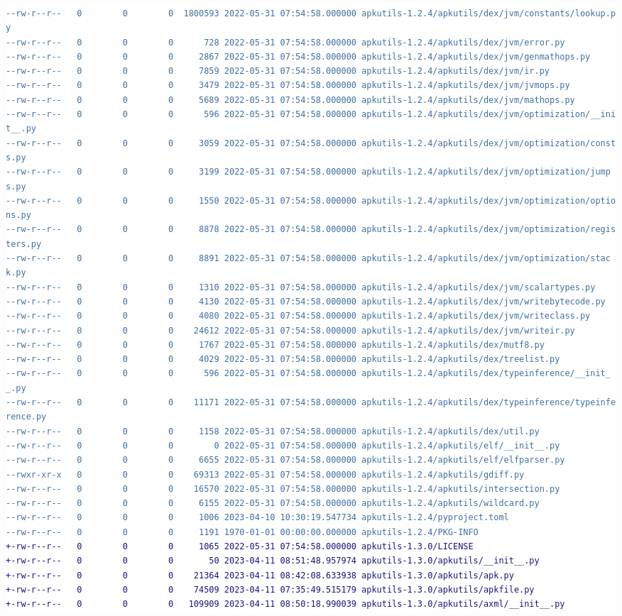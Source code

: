 ```diff
--rw-r--r--   0        0        0  1800593 2022-05-31 07:54:58.000000 apkutils-1.2.4/apkutils/dex/jvm/constants/lookup.py
--rw-r--r--   0        0        0      728 2022-05-31 07:54:58.000000 apkutils-1.2.4/apkutils/dex/jvm/error.py
--rw-r--r--   0        0        0     2867 2022-05-31 07:54:58.000000 apkutils-1.2.4/apkutils/dex/jvm/genmathops.py
--rw-r--r--   0        0        0     7859 2022-05-31 07:54:58.000000 apkutils-1.2.4/apkutils/dex/jvm/ir.py
--rw-r--r--   0        0        0     3479 2022-05-31 07:54:58.000000 apkutils-1.2.4/apkutils/dex/jvm/jvmops.py
--rw-r--r--   0        0        0     5689 2022-05-31 07:54:58.000000 apkutils-1.2.4/apkutils/dex/jvm/mathops.py
--rw-r--r--   0        0        0      596 2022-05-31 07:54:58.000000 apkutils-1.2.4/apkutils/dex/jvm/optimization/__init__.py
--rw-r--r--   0        0        0     3059 2022-05-31 07:54:58.000000 apkutils-1.2.4/apkutils/dex/jvm/optimization/consts.py
--rw-r--r--   0        0        0     3199 2022-05-31 07:54:58.000000 apkutils-1.2.4/apkutils/dex/jvm/optimization/jumps.py
--rw-r--r--   0        0        0     1550 2022-05-31 07:54:58.000000 apkutils-1.2.4/apkutils/dex/jvm/optimization/options.py
--rw-r--r--   0        0        0     8878 2022-05-31 07:54:58.000000 apkutils-1.2.4/apkutils/dex/jvm/optimization/registers.py
--rw-r--r--   0        0        0     8891 2022-05-31 07:54:58.000000 apkutils-1.2.4/apkutils/dex/jvm/optimization/stack.py
--rw-r--r--   0        0        0     1310 2022-05-31 07:54:58.000000 apkutils-1.2.4/apkutils/dex/jvm/scalartypes.py
--rw-r--r--   0        0        0     4130 2022-05-31 07:54:58.000000 apkutils-1.2.4/apkutils/dex/jvm/writebytecode.py
--rw-r--r--   0        0        0     4080 2022-05-31 07:54:58.000000 apkutils-1.2.4/apkutils/dex/jvm/writeclass.py
--rw-r--r--   0        0        0    24612 2022-05-31 07:54:58.000000 apkutils-1.2.4/apkutils/dex/jvm/writeir.py
--rw-r--r--   0        0        0     1767 2022-05-31 07:54:58.000000 apkutils-1.2.4/apkutils/dex/mutf8.py
--rw-r--r--   0        0        0     4029 2022-05-31 07:54:58.000000 apkutils-1.2.4/apkutils/dex/treelist.py
--rw-r--r--   0        0        0      596 2022-05-31 07:54:58.000000 apkutils-1.2.4/apkutils/dex/typeinference/__init__.py
--rw-r--r--   0        0        0    11171 2022-05-31 07:54:58.000000 apkutils-1.2.4/apkutils/dex/typeinference/typeinference.py
--rw-r--r--   0        0        0     1158 2022-05-31 07:54:58.000000 apkutils-1.2.4/apkutils/dex/util.py
--rw-r--r--   0        0        0        0 2022-05-31 07:54:58.000000 apkutils-1.2.4/apkutils/elf/__init__.py
--rw-r--r--   0        0        0     6655 2022-05-31 07:54:58.000000 apkutils-1.2.4/apkutils/elf/elfparser.py
--rwxr-xr-x   0        0        0    69313 2022-05-31 07:54:58.000000 apkutils-1.2.4/apkutils/gdiff.py
--rw-r--r--   0        0        0    16570 2022-05-31 07:54:58.000000 apkutils-1.2.4/apkutils/intersection.py
--rw-r--r--   0        0        0     6155 2022-05-31 07:54:58.000000 apkutils-1.2.4/apkutils/wildcard.py
--rw-r--r--   0        0        0     1006 2023-04-10 10:30:19.547734 apkutils-1.2.4/pyproject.toml
--rw-r--r--   0        0        0     1191 1970-01-01 00:00:00.000000 apkutils-1.2.4/PKG-INFO
+-rw-r--r--   0        0        0     1065 2022-05-31 07:54:58.000000 apkutils-1.3.0/LICENSE
+-rw-r--r--   0        0        0       50 2023-04-11 08:51:48.957974 apkutils-1.3.0/apkutils/__init__.py
+-rw-r--r--   0        0        0    21364 2023-04-11 08:42:08.633938 apkutils-1.3.0/apkutils/apk.py
+-rw-r--r--   0        0        0    74509 2023-04-11 07:35:49.515179 apkutils-1.3.0/apkutils/apkfile.py
+-rw-r--r--   0        0        0   109909 2023-04-11 08:50:18.990039 apkutils-1.3.0/apkutils/axml/__init__.py
```
